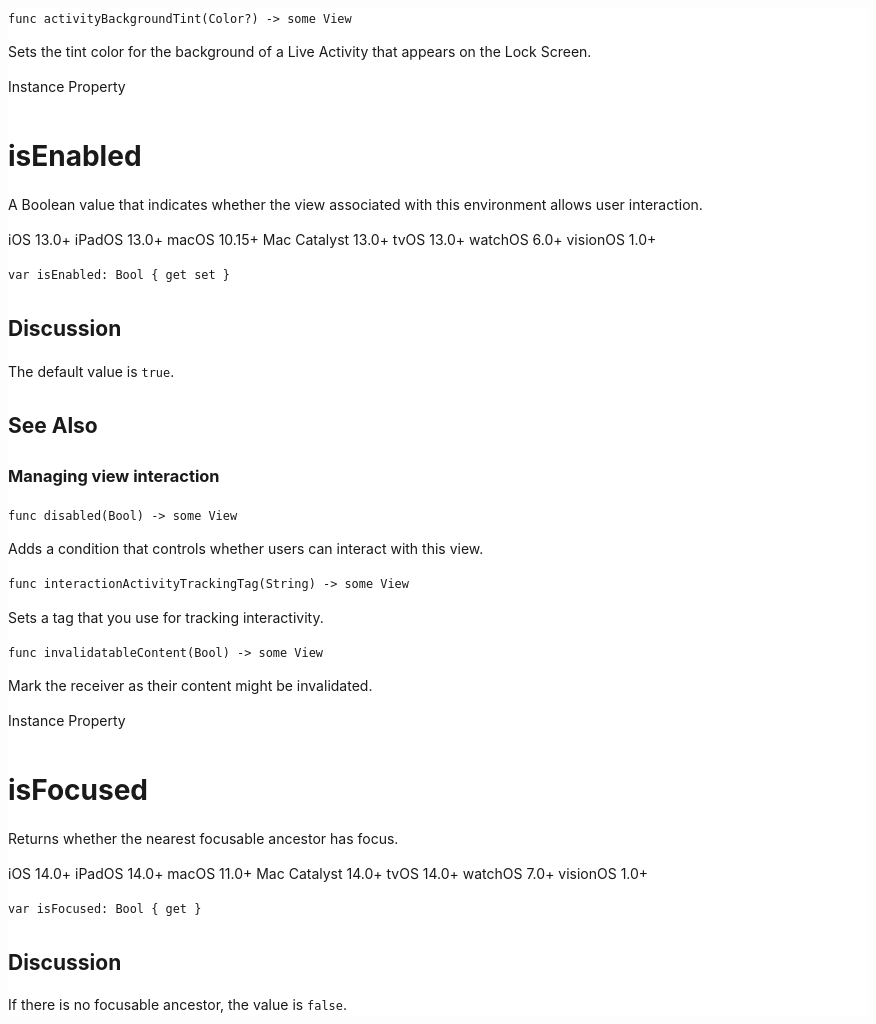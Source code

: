`func activityBackgroundTint(Color?) -> some View`

Sets the tint color for the background of a Live Activity that appears on the
Lock Screen.

Instance Property

# isEnabled

A Boolean value that indicates whether the view associated with this
environment allows user interaction.

iOS 13.0+  iPadOS 13.0+  macOS 10.15+  Mac Catalyst 13.0+  tvOS 13.0+  watchOS
6.0+  visionOS 1.0+

    
    
    var isEnabled: Bool { get set }

## Discussion

The default value is `true`.

## See Also

### Managing view interaction

`func disabled(Bool) -> some View`

Adds a condition that controls whether users can interact with this view.

`func interactionActivityTrackingTag(String) -> some View`

Sets a tag that you use for tracking interactivity.

`func invalidatableContent(Bool) -> some View`

Mark the receiver as their content might be invalidated.

Instance Property

# isFocused

Returns whether the nearest focusable ancestor has focus.

iOS 14.0+  iPadOS 14.0+  macOS 11.0+  Mac Catalyst 14.0+  tvOS 14.0+  watchOS
7.0+  visionOS 1.0+

    
    
    var isFocused: Bool { get }

## Discussion

If there is no focusable ancestor, the value is `false`.
